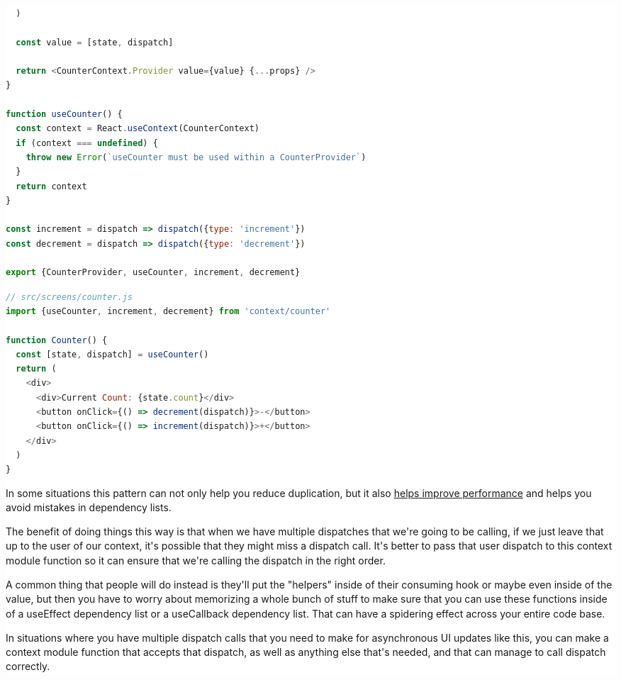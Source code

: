 ```javascript
  )

  const value = [state, dispatch]

  return <CounterContext.Provider value={value} {...props} />
}

function useCounter() {
  const context = React.useContext(CounterContext)
  if (context === undefined) {
    throw new Error(`useCounter must be used within a CounterProvider`)
  }
  return context
}

const increment = dispatch => dispatch({type: 'increment'})
const decrement = dispatch => dispatch({type: 'decrement'})

export {CounterProvider, useCounter, increment, decrement}
```

```javascript
// src/screens/counter.js
import {useCounter, increment, decrement} from 'context/counter'

function Counter() {
  const [state, dispatch] = useCounter()
  return (
    <div>
      <div>Current Count: {state.count}</div>
      <button onClick={() => decrement(dispatch)}>-</button>
      <button onClick={() => increment(dispatch)}>+</button>
    </div>
  )
}
```

In some situations this pattern can not only help you reduce duplication, but it also [helps improve performance](https://twitter.com/dan_abramov/status/1125774170154065920) and helps you avoid mistakes in dependency lists.

The benefit of doing things this way is that when we have multiple dispatches that we're going to be calling, if we just leave that up to the user of our context, it's possible that they might miss a dispatch call. It's better to pass that user dispatch to this context module function so it can ensure that we're calling the dispatch in the right order.

A common thing that people will do instead is they'll put the "helpers" inside of their consuming hook or maybe even inside of the value, but then you have to worry about memorizing a whole bunch of stuff to make sure that you can use these functions inside of a useEffect dependency list or a useCallback dependency list. That can have a spidering effect across your entire code base.

In situations where you have multiple dispatch calls that you need to make for asynchronous UI updates like this, you can make a context module function that accepts that dispatch, as well as anything else that's needed, and that can manage to call dispatch correctly.
